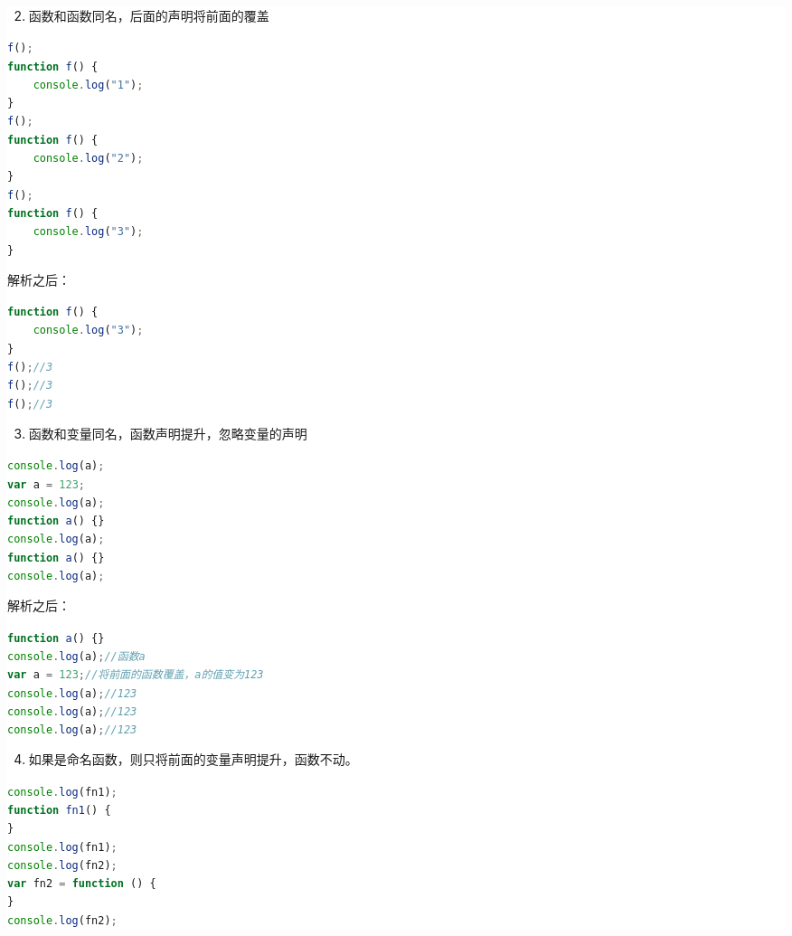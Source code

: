 2. 函数和函数同名，后面的声明将前面的覆盖

```js
f();
function f() {
    console.log("1");
}
f();
function f() {
    console.log("2");
}
f();
function f() {
    console.log("3");
}
```

解析之后：

```js
function f() {
    console.log("3");
}
f();//3
f();//3
f();//3
```

3. 函数和变量同名，函数声明提升，忽略变量的声明

```js
console.log(a);
var a = 123;
console.log(a);
function a() {}
console.log(a);
function a() {}
console.log(a);
```

解析之后：

```js
function a() {}
console.log(a);//函数a
var a = 123;//将前面的函数覆盖，a的值变为123
console.log(a);//123
console.log(a);//123
console.log(a);//123
```

4. 如果是命名函数，则只将前面的变量声明提升，函数不动。

```js
console.log(fn1);
function fn1() {
}
console.log(fn1);
console.log(fn2);
var fn2 = function () {
}
console.log(fn2);
```
